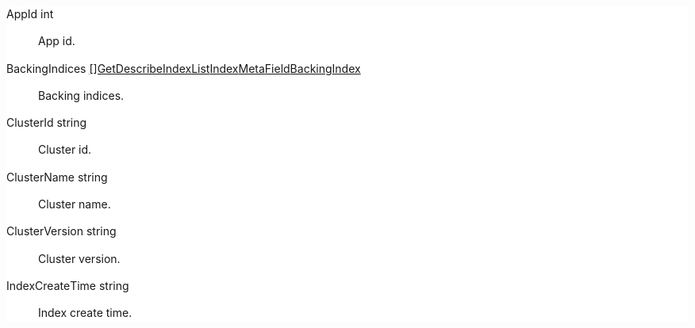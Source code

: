 <div>
<pulumi-choosable type="language" values="go">
<dl class="resources-properties"><dt class="property-required"
            title="Required">
        <span id="appid_go">
<a data-swiftype-name="resource-property" data-swiftype-type="text" href="#appid_go" style="color: inherit; text-decoration: inherit;">App<wbr>Id</a>
</span>
        <span class="property-indicator"></span>
        <span class="property-type">int</span>
    </dt>
    <dd><p>App id.</p>
</dd><dt class="property-required"
            title="Required">
        <span id="backingindices_go">
<a data-swiftype-name="resource-property" data-swiftype-type="text" href="#backingindices_go" style="color: inherit; text-decoration: inherit;">Backing<wbr>Indices</a>
</span>
        <span class="property-indicator"></span>
        <span class="property-type"><a href="#getdescribeindexlistindexmetafieldbackingindex">[]Get<wbr>Describe<wbr>Index<wbr>List<wbr>Index<wbr>Meta<wbr>Field<wbr>Backing<wbr>Index</a></span>
    </dt>
    <dd><p>Backing indices.</p>
</dd><dt class="property-required"
            title="Required">
        <span id="clusterid_go">
<a data-swiftype-name="resource-property" data-swiftype-type="text" href="#clusterid_go" style="color: inherit; text-decoration: inherit;">Cluster<wbr>Id</a>
</span>
        <span class="property-indicator"></span>
        <span class="property-type">string</span>
    </dt>
    <dd><p>Cluster id.</p>
</dd><dt class="property-required"
            title="Required">
        <span id="clustername_go">
<a data-swiftype-name="resource-property" data-swiftype-type="text" href="#clustername_go" style="color: inherit; text-decoration: inherit;">Cluster<wbr>Name</a>
</span>
        <span class="property-indicator"></span>
        <span class="property-type">string</span>
    </dt>
    <dd><p>Cluster name.</p>
</dd><dt class="property-required"
            title="Required">
        <span id="clusterversion_go">
<a data-swiftype-name="resource-property" data-swiftype-type="text" href="#clusterversion_go" style="color: inherit; text-decoration: inherit;">Cluster<wbr>Version</a>
</span>
        <span class="property-indicator"></span>
        <span class="property-type">string</span>
    </dt>
    <dd><p>Cluster version.</p>
</dd><dt class="property-required"
            title="Required">
        <span id="indexcreatetime_go">
<a data-swiftype-name="resource-property" data-swiftype-type="text" href="#indexcreatetime_go" style="color: inherit; text-decoration: inherit;">Index<wbr>Create<wbr>Time</a>
</span>
        <span class="property-indicator"></span>
        <span class="property-type">string</span>
    </dt>
    <dd><p>Index create time.</p>
</dd><dt class="property-required"